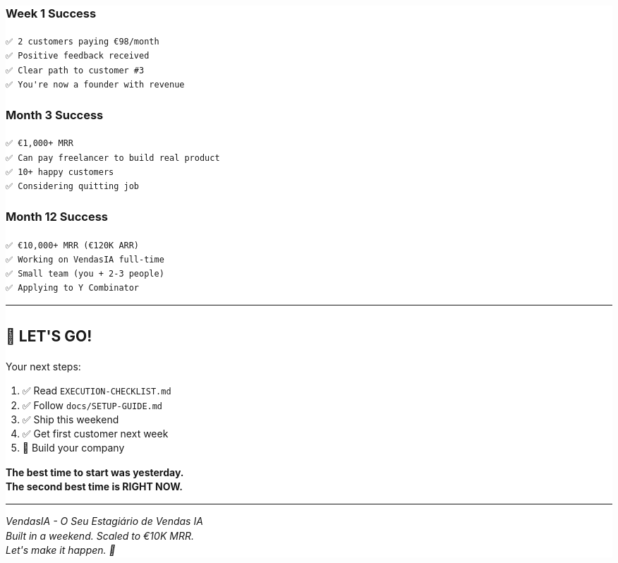### Week 1 Success
```
✅ 2 customers paying €98/month
✅ Positive feedback received  
✅ Clear path to customer #3
✅ You're now a founder with revenue
```

### Month 3 Success
```
✅ €1,000+ MRR
✅ Can pay freelancer to build real product
✅ 10+ happy customers
✅ Considering quitting job
```

### Month 12 Success
```
✅ €10,000+ MRR (€120K ARR)
✅ Working on VendasIA full-time
✅ Small team (you + 2-3 people)
✅ Applying to Y Combinator
```

---

## 🚀 LET'S GO!

Your next steps:
1. ✅ Read `EXECUTION-CHECKLIST.md`
2. ✅ Follow `docs/SETUP-GUIDE.md`  
3. ✅ Ship this weekend
4. ✅ Get first customer next week
5. 🚀 Build your company

**The best time to start was yesterday.**  
**The second best time is RIGHT NOW.**

---

*VendasIA - O Seu Estagiário de Vendas IA*  
*Built in a weekend. Scaled to €10K MRR.*  
*Let's make it happen. 💪*

